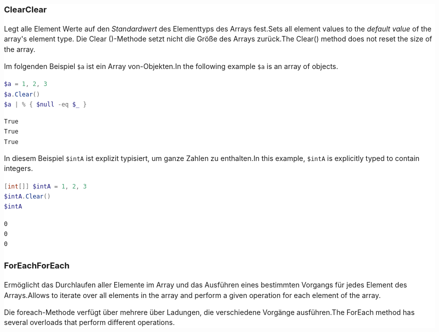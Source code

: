 ### <a name="clear"></a><span data-ttu-id="caabe-191">Clear</span><span class="sxs-lookup"><span data-stu-id="caabe-191">Clear</span></span>

<span data-ttu-id="caabe-192">Legt alle Element Werte auf den _Standardwert_ des Elementtyps des Arrays fest.</span><span class="sxs-lookup"><span data-stu-id="caabe-192">Sets all element values to the _default value_ of the array's element type.</span></span>
<span data-ttu-id="caabe-193">Die Clear ()-Methode setzt nicht die Größe des Arrays zurück.</span><span class="sxs-lookup"><span data-stu-id="caabe-193">The Clear() method does not reset the size of the array.</span></span>

<span data-ttu-id="caabe-194">Im folgenden Beispiel `$a` ist ein Array von-Objekten.</span><span class="sxs-lookup"><span data-stu-id="caabe-194">In the following example `$a` is an array of objects.</span></span>

```powershell
$a = 1, 2, 3
$a.Clear()
$a | % { $null -eq $_ }
```

```Output
True
True
True
```

<span data-ttu-id="caabe-195">In diesem Beispiel `$intA` ist explizit typisiert, um ganze Zahlen zu enthalten.</span><span class="sxs-lookup"><span data-stu-id="caabe-195">In this example, `$intA` is explicitly typed to contain integers.</span></span>

```powershell
[int[]] $intA = 1, 2, 3
$intA.Clear()
$intA
```

```Output
0
0
0
```

### <a name="foreach"></a><span data-ttu-id="caabe-196">ForEach</span><span class="sxs-lookup"><span data-stu-id="caabe-196">ForEach</span></span>

<span data-ttu-id="caabe-197">Ermöglicht das Durchlaufen aller Elemente im Array und das Ausführen eines bestimmten Vorgangs für jedes Element des Arrays.</span><span class="sxs-lookup"><span data-stu-id="caabe-197">Allows to iterate over all elements in the array and perform a given operation for each element of the array.</span></span>

<span data-ttu-id="caabe-198">Die foreach-Methode verfügt über mehrere über Ladungen, die verschiedene Vorgänge ausführen.</span><span class="sxs-lookup"><span data-stu-id="caabe-198">The ForEach method has several overloads that perform different operations.</span></span>
